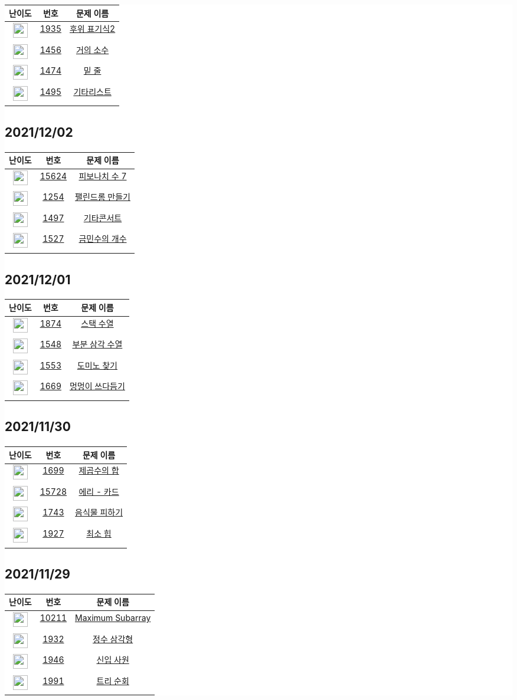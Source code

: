 | 난이도 | 번호 | 문제 이름 |
|:------:|:----:|:---------:|
| <img height="25px" width="25px" src="https://static.solved.ac/tier_small/8.svg"/> | [1935](https://www.acmicpc.net/problem/1935) | [후위 표기식2](https://www.acmicpc.net/problem/1935) |
| <img height="25px" width="25px" src="https://static.solved.ac/tier_small/10.svg"/> | [1456](https://www.acmicpc.net/problem/1456) | [거의 소수](https://www.acmicpc.net/problem/1456) |
| <img height="25px" width="25px" src="https://static.solved.ac/tier_small/10.svg"/> | [1474](https://www.acmicpc.net/problem/1474) | [밑 줄](https://www.acmicpc.net/problem/1474) |
| <img height="25px" width="25px" src="https://static.solved.ac/tier_small/10.svg"/> | [1495](https://www.acmicpc.net/problem/1495) | [기타리스트](https://www.acmicpc.net/problem/1495) |

## 2021/12/02 

| 난이도 | 번호 | 문제 이름 |
|:------:|:----:|:---------:|
| <img height="25px" width="25px" src="https://static.solved.ac/tier_small/7.svg"/> | [15624](https://www.acmicpc.net/problem/15624) | [피보나치 수 7](https://www.acmicpc.net/problem/15624) |
| <img height="25px" width="25px" src="https://static.solved.ac/tier_small/10.svg"/> | [1254](https://www.acmicpc.net/problem/1254) | [팰린드롬 만들기](https://www.acmicpc.net/problem/1254) |
| <img height="25px" width="25px" src="https://static.solved.ac/tier_small/10.svg"/> | [1497](https://www.acmicpc.net/problem/1497) | [기타콘서트](https://www.acmicpc.net/problem/1497) |
| <img height="25px" width="25px" src="https://static.solved.ac/tier_small/10.svg"/> | [1527](https://www.acmicpc.net/problem/1527) | [금민수의 개수](https://www.acmicpc.net/problem/1527) |

## 2021/12/01 

| 난이도 | 번호 | 문제 이름 |
|:------:|:----:|:---------:|
| <img height="25px" width="25px" src="https://static.solved.ac/tier_small/8.svg"/> | [1874](https://www.acmicpc.net/problem/1874) | [스택 수열](https://www.acmicpc.net/problem/1874) |
| <img height="25px" width="25px" src="https://static.solved.ac/tier_small/10.svg"/> | [1548](https://www.acmicpc.net/problem/1548) | [부분 삼각 수열](https://www.acmicpc.net/problem/1548) |
| <img height="25px" width="25px" src="https://static.solved.ac/tier_small/10.svg"/> | [1553](https://www.acmicpc.net/problem/1553) | [도미노 찾기](https://www.acmicpc.net/problem/1553) |
| <img height="25px" width="25px" src="https://static.solved.ac/tier_small/10.svg"/> | [1669](https://www.acmicpc.net/problem/1669) | [멍멍이 쓰다듬기](https://www.acmicpc.net/problem/1669) |

## 2021/11/30 

| 난이도 | 번호 | 문제 이름 |
|:------:|:----:|:---------:|
| <img height="25px" width="25px" src="https://static.solved.ac/tier_small/8.svg"/> | [1699](https://www.acmicpc.net/problem/1699) | [제곱수의 합](https://www.acmicpc.net/problem/1699) |
| <img height="25px" width="25px" src="https://static.solved.ac/tier_small/8.svg"/> | [15728](https://www.acmicpc.net/problem/15728) | [에리 - 카드](https://www.acmicpc.net/problem/15728) |
| <img height="25px" width="25px" src="https://static.solved.ac/tier_small/10.svg"/> | [1743](https://www.acmicpc.net/problem/1743) | [음식물 피하기](https://www.acmicpc.net/problem/1743) |
| <img height="25px" width="25px" src="https://static.solved.ac/tier_small/10.svg"/> | [1927](https://www.acmicpc.net/problem/1927) | [최소 힙](https://www.acmicpc.net/problem/1927) |

## 2021/11/29 

| 난이도 | 번호 | 문제 이름 |
|:------:|:----:|:---------:|
| <img height="25px" width="25px" src="https://static.solved.ac/tier_small/8.svg"/> | [10211](https://www.acmicpc.net/problem/10211) | [Maximum Subarray](https://www.acmicpc.net/problem/10211) |
| <img height="25px" width="25px" src="https://static.solved.ac/tier_small/10.svg"/> | [1932](https://www.acmicpc.net/problem/1932) | [정수 삼각형](https://www.acmicpc.net/problem/1932) |
| <img height="25px" width="25px" src="https://static.solved.ac/tier_small/10.svg"/> | [1946](https://www.acmicpc.net/problem/1946) | [신입 사원](https://www.acmicpc.net/problem/1946) |
| <img height="25px" width="25px" src="https://static.solved.ac/tier_small/10.svg"/> | [1991](https://www.acmicpc.net/problem/1991) | [트리 순회](https://www.acmicpc.net/problem/1991) |
